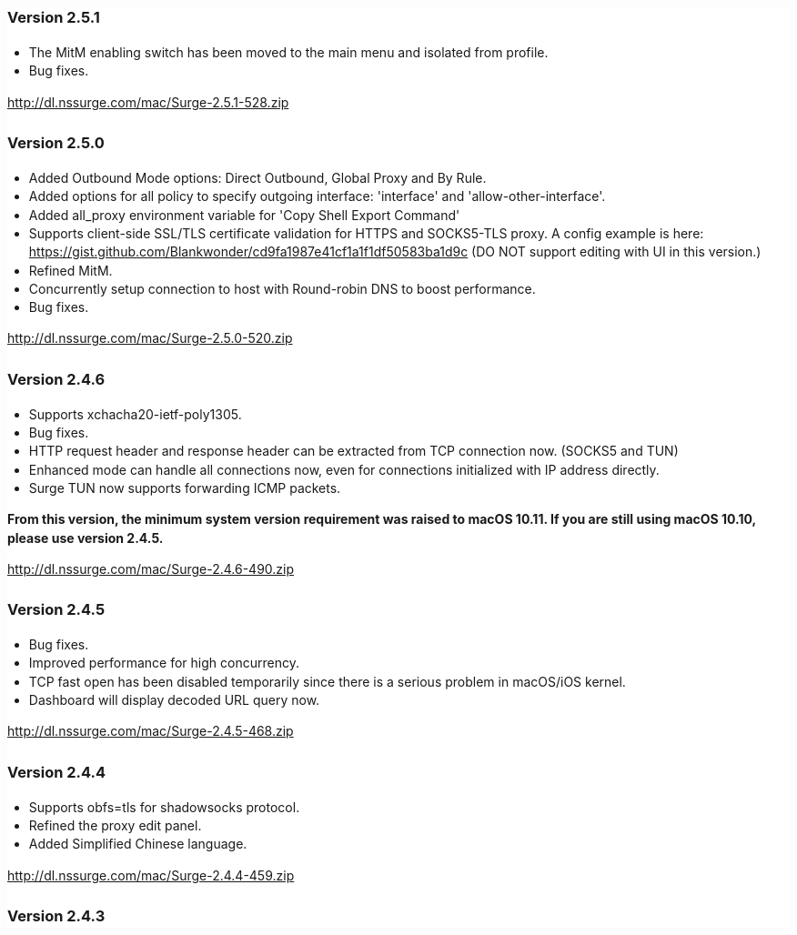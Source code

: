### Version 2.5.1

* The MitM enabling switch has been moved to the main menu and isolated from profile.
* Bug fixes.

http://dl.nssurge.com/mac/Surge-2.5.1-528.zip

### Version 2.5.0

* Added Outbound Mode options: Direct Outbound, Global Proxy and By Rule.
* Added options for all policy to specify outgoing interface: 'interface' and 'allow-other-interface'.
* Added all_proxy environment variable for 'Copy Shell Export Command'
* Supports client-side SSL/TLS certificate validation for HTTPS and SOCKS5-TLS proxy. A config example is here: https://gist.github.com/Blankwonder/cd9fa1987e41cf1a1f1df50583ba1d9c (DO NOT support editing with UI in this version.)
* Refined MitM.
* Concurrently setup connection to host with Round-robin DNS to boost performance.
* Bug fixes.
                
http://dl.nssurge.com/mac/Surge-2.5.0-520.zip

### Version 2.4.6

* Supports xchacha20-ietf-poly1305.
* Bug fixes.
* HTTP request header and response header can be extracted from TCP connection now. (SOCKS5 and TUN)
* Enhanced mode can handle all connections now, even for connections initialized with IP address directly.
* Surge TUN now supports forwarding ICMP packets.

**From this version, the minimum system version requirement was raised to macOS 10.11. If you are still using macOS 10.10, please use version 2.4.5.**

http://dl.nssurge.com/mac/Surge-2.4.6-490.zip

### Version 2.4.5

* Bug fixes.
* Improved performance for high concurrency.
* TCP fast open has been disabled temporarily since there is a serious problem in macOS/iOS kernel.
* Dashboard will display decoded URL query now.

http://dl.nssurge.com/mac/Surge-2.4.5-468.zip

### Version 2.4.4

* Supports obfs=tls for shadowsocks protocol.
* Refined the proxy edit panel.
* Added Simplified Chinese language.

http://dl.nssurge.com/mac/Surge-2.4.4-459.zip

### Version 2.4.3

